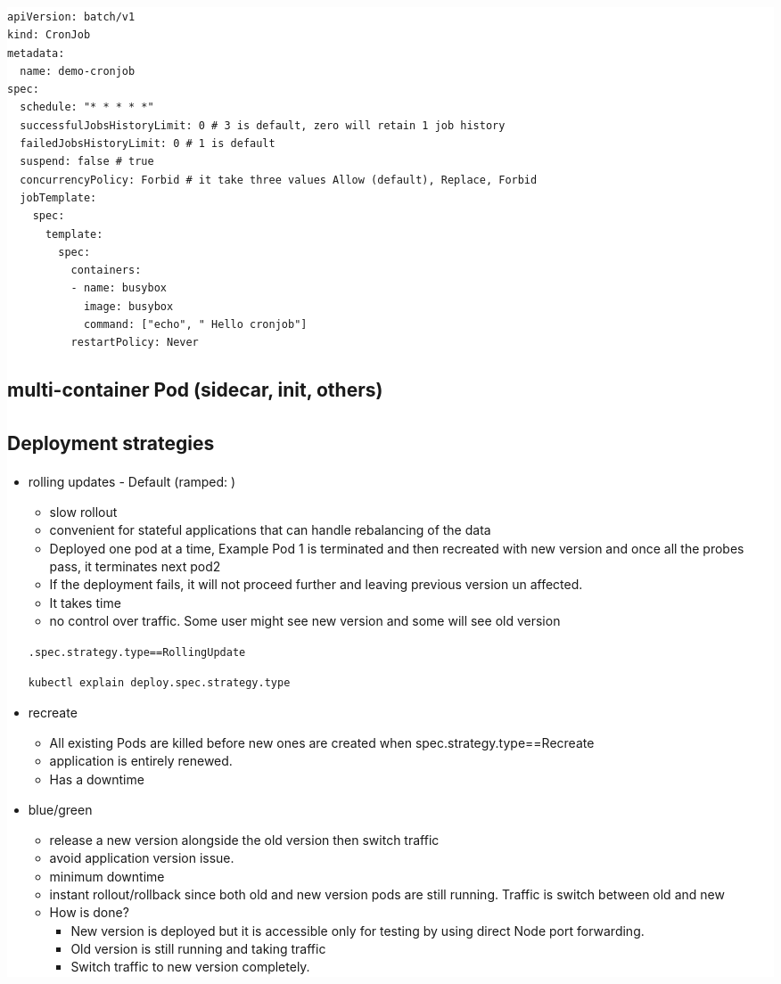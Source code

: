 

```
apiVersion: batch/v1
kind: CronJob
metadata:
  name: demo-cronjob
spec:
  schedule: "* * * * *"
  successfulJobsHistoryLimit: 0 # 3 is default, zero will retain 1 job history
  failedJobsHistoryLimit: 0 # 1 is default
  suspend: false # true
  concurrencyPolicy: Forbid # it take three values Allow (default), Replace, Forbid
  jobTemplate:
    spec:
      template:
        spec:
          containers:
          - name: busybox
            image: busybox
            command: ["echo", " Hello cronjob"]
          restartPolicy: Never

```

## multi-container Pod (sidecar, init, others)

## Deployment strategies
  - rolling updates - Default (ramped: )
    - slow rollout
    - convenient for stateful applications that can handle rebalancing of the data
    - Deployed one pod at a time, Example Pod 1 is terminated and then recreated with new version and once all the probes pass, it terminates next pod2
    - If the deployment fails, it will not proceed further and leaving previous version un affected.
    - It takes time
    - no control over traffic. Some user might see new version and some will see old version

    `.spec.strategy.type==RollingUpdate`

    `kubectl explain deploy.spec.strategy.type`

  - recreate
    - All existing Pods are killed before new ones are created when spec.strategy.type==Recreate
    - application is entirely renewed.
    - Has a downtime

  - blue/green
    - release a new version alongside the old version then switch traffic
    - avoid application version issue.
    - minimum downtime
    - instant rollout/rollback since both old and new version pods are still running. Traffic is switch between old and new
    - How is done?
      - New version is deployed but it is accessible only for testing by using direct Node port forwarding.
      - Old version is still running and taking traffic
      - Switch traffic to new version completely.
